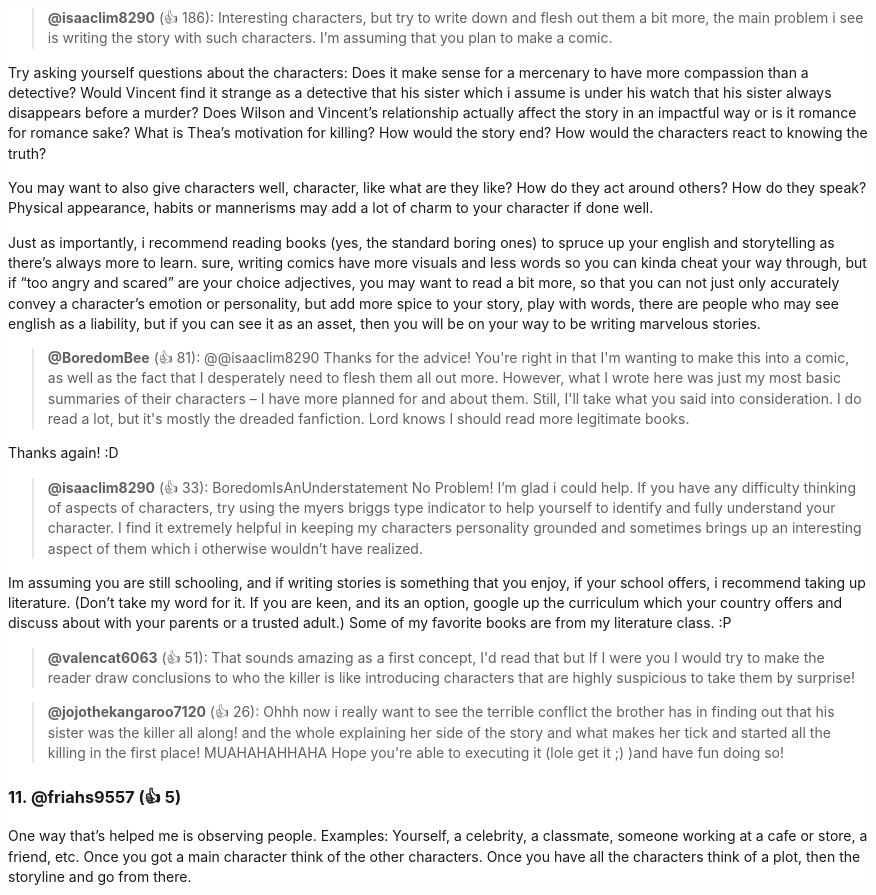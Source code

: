 > **@isaaclim8290** (👍 186): Interesting characters, but try to write down and flesh out them a bit more, the main problem i see is writing the story with such characters. I’m assuming that you plan to make a comic.

Try asking yourself questions about the characters: 
Does it make sense for a mercenary to have more compassion than a detective? 
Would Vincent find it strange as a detective that his sister which i assume is under his watch that his sister always disappears before a murder? 
Does Wilson and Vincent’s relationship actually affect the story in an impactful way or is it romance for romance sake? 
What is Thea’s motivation for killing? 
How would the story end? 
How would the characters react to knowing the truth? 

You may want to also give characters well, character, like what are they like? 
How do they act around others? 
How do they speak? 
Physical appearance, habits or mannerisms may add a lot of charm to your character if done well.

Just as importantly, i recommend reading books (yes, the standard boring ones) to spruce up your english and storytelling as there’s always more to learn. sure, writing comics have more visuals and less words so you can kinda cheat your way through, but if “too angry and scared” are your choice adjectives, you may want to read a bit more, so that you can not just only accurately convey a character’s emotion or personality, but add more spice to your story, play with words, there are people who may see english as a liability, but if you can see it as an asset, then you will be on your way to be writing marvelous stories.

> **@BoredomBee** (👍 81): @@isaaclim8290 Thanks for the advice! You're right in that I'm wanting to make this into a comic, as well as the fact that I desperately need to flesh them all out more. However, what I wrote here was just my most basic summaries of their characters – I have more planned for and about them. Still, I'll take what you said into consideration. I do read a lot, but it's mostly the dreaded fanfiction. Lord knows I should read more legitimate books.

Thanks again! :D

> **@isaaclim8290** (👍 33): BoredomIsAnUnderstatement No Problem! I’m glad i could help. If you have any difficulty thinking of aspects of characters, try using the myers briggs type indicator to help yourself to identify and fully understand your character. I find it extremely helpful in keeping my characters personality grounded and sometimes brings up an interesting aspect of them which i otherwise wouldn’t have realized. 

Im assuming you are still schooling, and if writing stories is something that you enjoy, if your school offers, i recommend taking up literature. (Don’t take my word for it. If you are keen, and its an option, google up the curriculum which your country offers and discuss about with your parents or a trusted adult.) Some of my favorite books are from my literature class. :P

> **@valencat6063** (👍 51): That sounds amazing as a first concept, I'd read that but If I were you I would try to make the reader draw conclusions to who the killer is like introducing characters that are highly suspicious to take them by surprise!

> **@jojothekangaroo7120** (👍 26): Ohhh now i really want to see the terrible conflict the brother has in finding out that his sister was the killer all along! and the whole explaining her side of the story and what makes her tick and started all the killing in the first place! MUAHAHAHHAHA Hope you're able to executing it (lole get it ;) )and have fun doing so!

### 11. @friahs9557 (👍 5)
One way that’s helped me is observing people. Examples: Yourself, a celebrity, a classmate, someone working at a cafe or store, a friend, etc. Once you got a main character think of the other characters. Once you have all the characters think of a plot, then the storyline and go from there.
